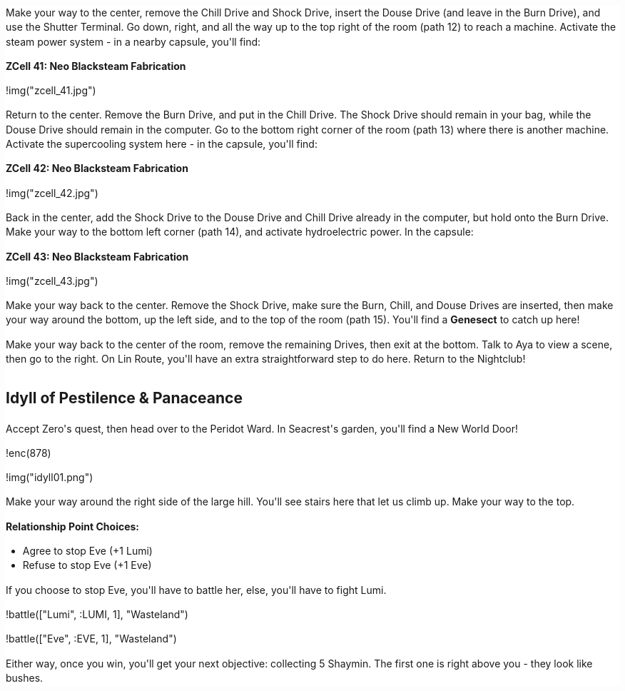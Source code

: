 Make your way to the center, remove the Chill Drive and Shock Drive, insert the Douse Drive (and leave in the Burn Drive), and use the Shutter Terminal. Go down, right, and all the way up to the top right of the room (path 12) to reach a machine. Activate the steam power system - in a nearby capsule, you'll find:

**ZCell 41: Neo Blacksteam Fabrication**

!img("zcell_41.jpg")

Return to the center. Remove the Burn Drive, and put in the Chill Drive. The Shock Drive should remain in your bag, while the Douse Drive should remain in the computer. Go to the bottom right corner of the room (path 13) where there is another machine. Activate the supercooling system here - in the capsule, you'll find:

**ZCell 42: Neo Blacksteam Fabrication**

!img("zcell_42.jpg")

Back in the center, add the Shock Drive to the Douse Drive and Chill Drive already in the computer, but hold onto the Burn Drive. Make your way to the bottom left corner (path 14), and activate hydroelectric power. In the capsule:

**ZCell 43: Neo Blacksteam Fabrication**

!img("zcell_43.jpg")

Make your way back to the center. Remove the Shock Drive, make sure the Burn, Chill, and Douse Drives are inserted, then make your way around the bottom, up the left side, and to the top of the room (path 15). You'll find a **Genesect** to catch up here!

Make your way back to the center of the room, remove the remaining Drives, then exit at the bottom. Talk to Aya to view a scene, then go to the right. On Lin Route, you'll have an extra straightforward step to do here. Return to the Nightclub!

## Idyll of Pestilence & Panaceance

Accept Zero's quest, then head over to the Peridot Ward. In Seacrest's garden, you'll find a New World Door!

!enc(878)

!img("idyll01.png")

Make your way around the right side of the large hill. You'll see stairs here that let us climb up. Make your way to the top.

**Relationship Point Choices:**
- Agree to stop Eve (+1 Lumi)
- Refuse to stop Eve (+1 Eve)

If you choose to stop Eve, you'll have to battle her, else, you'll have to fight Lumi.

!battle(["Lumi", :LUMI, 1], "Wasteland")

!battle(["Eve", :EVE, 1], "Wasteland")

Either way, once you win, you'll get your next objective: collecting 5 Shaymin. The first one is right above you - they look like bushes.

